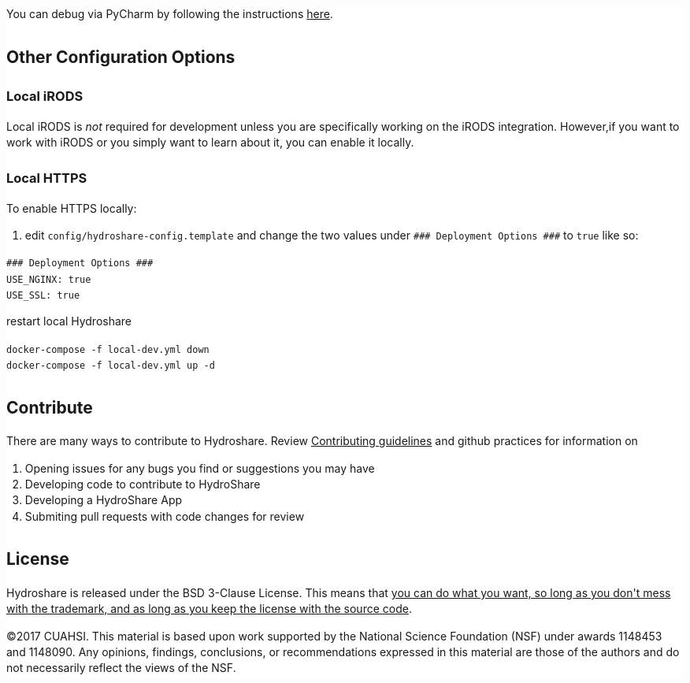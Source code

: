 You can debug via PyCharm by following the instructions [here](https://docs.google.com/document/d/1w3hWAPMEUBL4qTjpHb5sYMWEiWFqwaarI0NkpKz3r6w/edit#).

## Other Configuration Options

### Local iRODS

Local iRODS is _not_ required for development unless you are specifically working on the iRODS integration. However,if you want to work with iRODS or you simply want to learn about it, you can enable it locally.

### Local HTTPS

To enable HTTPS locally:
1. edit `config/hydroshare-config.template` and change the two values under `### Deployment Options ###` to `true` like so:
```
### Deployment Options ###
USE_NGINX: true
USE_SSL: true
```

restart local Hydroshare

    docker-compose -f local-dev.yml down
    docker-compose -f local-dev.yml up -d

## Contribute

There are many ways to contribute to Hydroshare. Review [Contributing guidelines](https://github.com/hydroshare/hydroshare/blob/develop/docs/contributing.rst) and github practices for information on
1. Opening issues for any bugs you find or suggestions you may have
2. Developing code to contribute to HydroShare 
3. Developing a HydroShare App
4. Submiting pull requests with code changes for review

## License 

Hydroshare is released under the BSD 3-Clause License. This means that [you can do what you want, so long as you don't mess with the trademark, and as long as you keep the license with the source code](https://tldrlegal.com/license/bsd-3-clause-license-(revised)).

©2017 CUAHSI. This material is based upon work supported by the National Science Foundation (NSF) under awards 1148453 and 1148090. Any opinions, findings, conclusions, or recommendations expressed in this material are those of the authors and do not necessarily reflect the views of the NSF.

